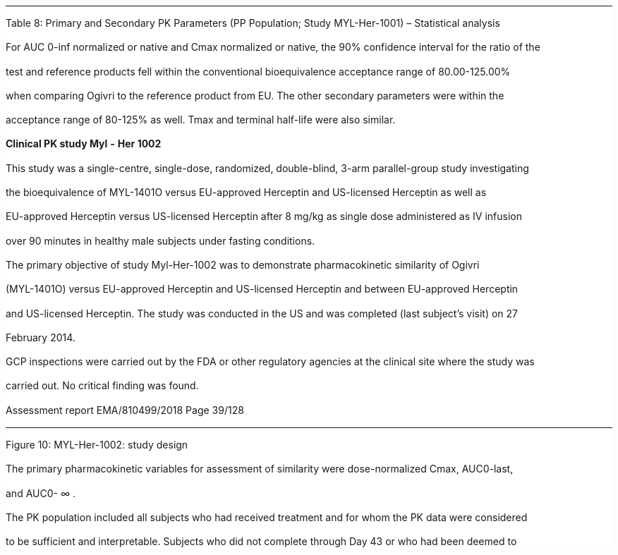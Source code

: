 
-----

Table 8: Primary and Secondary PK Parameters (PP Population; Study MYL-Her-1001) – Statistical analysis

For AUC 0-inf normalized or native and Cmax normalized or native, the 90% confidence interval for the ratio of the

test and reference products fell within the conventional bioequivalence acceptance range of 80.00-125.00%

when comparing Ogivri to the reference product from EU. The other secondary parameters were within the

acceptance range of 80-125% as well. Tmax and terminal half-life were also similar.

**Clinical PK study Myl** **-** **Her 1002**

This study was a single-centre, single-dose, randomized, double-blind, 3-arm parallel-group study investigating

the bioequivalence of MYL-1401O versus EU-approved Herceptin and US-licensed Herceptin as well as

EU-approved Herceptin versus US-licensed Herceptin after 8 mg/kg as single dose administered as IV infusion

over 90 minutes in healthy male subjects under fasting conditions.

The primary objective of study Myl-Her-1002 was to demonstrate pharmacokinetic similarity of Ogivri

(MYL-1401O) versus EU-approved Herceptin and US-licensed Herceptin and between EU-approved Herceptin

and US-licensed Herceptin. The study was conducted in the US and was completed (last subject’s visit) on 27

February 2014.

GCP inspections were carried out by the FDA or other regulatory agencies at the clinical site where the study was

carried out. No critical finding was found.

Assessment report
EMA/810499/2018 Page 39/128


-----

Figure 10: MYL-Her-1002: study design

The primary pharmacokinetic variables for assessment of similarity were dose-normalized Cmax, AUC0-last,

and AUC0- ∞ .

The PK population included all subjects who had received treatment and for whom the PK data were considered

to be sufficient and interpretable. Subjects who did not complete through Day 43 or who had been deemed to
